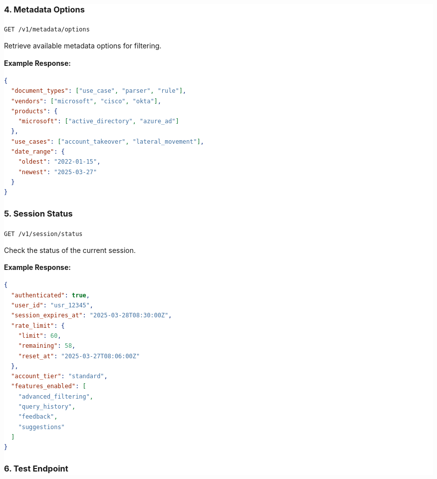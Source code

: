 ### 4. Metadata Options

```
GET /v1/metadata/options
```

Retrieve available metadata options for filtering.

**Example Response:**
```json
{
  "document_types": ["use_case", "parser", "rule"],
  "vendors": ["microsoft", "cisco", "okta"],
  "products": {
    "microsoft": ["active_directory", "azure_ad"]
  },
  "use_cases": ["account_takeover", "lateral_movement"],
  "date_range": {
    "oldest": "2022-01-15",
    "newest": "2025-03-27"
  }
}
```

### 5. Session Status

```
GET /v1/session/status
```

Check the status of the current session.

**Example Response:**
```json
{
  "authenticated": true,
  "user_id": "usr_12345",
  "session_expires_at": "2025-03-28T08:30:00Z",
  "rate_limit": {
    "limit": 60,
    "remaining": 58,
    "reset_at": "2025-03-27T08:06:00Z"
  },
  "account_tier": "standard",
  "features_enabled": [
    "advanced_filtering",
    "query_history",
    "feedback",
    "suggestions"
  ]
}
```

### 6. Test Endpoint
